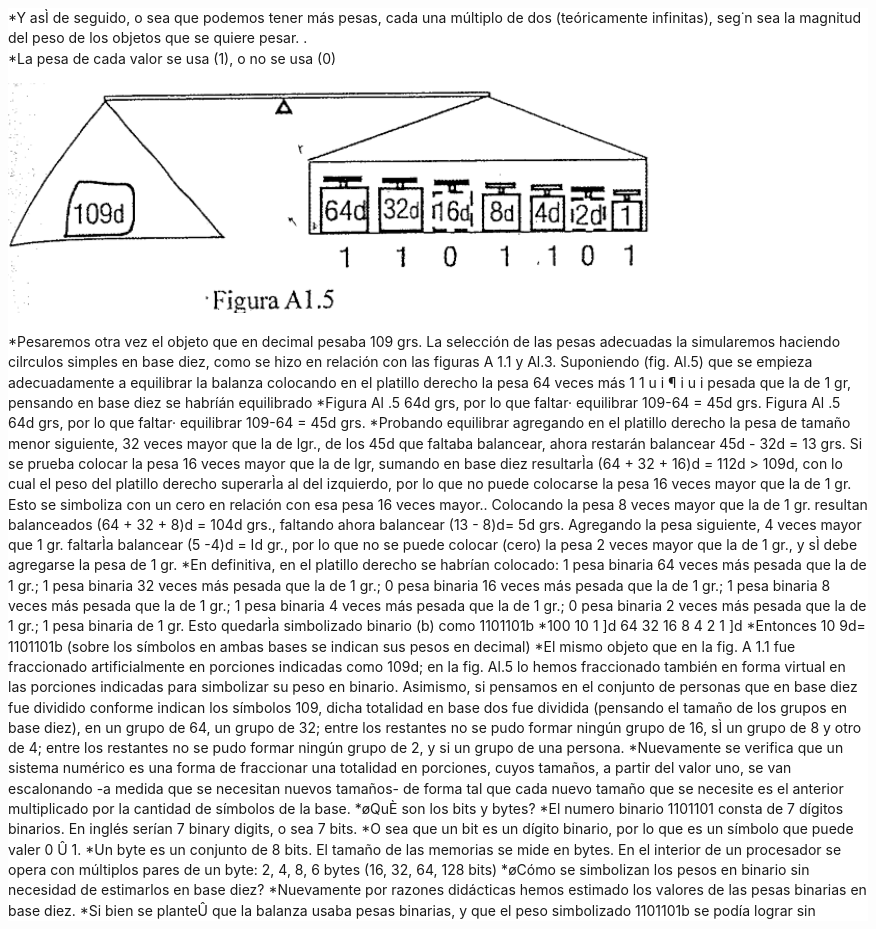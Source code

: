 *Y asÌ de seguido, o sea que podemos tener más pesas, cada una múltiplo de dos (teóricamente infinitas), seg˙n sea la magnitud del peso de los objetos que se quiere pesar.	.			
*La pesa de cada valor se usa (1), o no se usa (0)

![Figura A1.5](./img/apendice1/FiguraA1-5.png)


*Pesaremos otra vez el objeto que en decimal pesaba 109 grs. La selección de las pesas adecuadas la simularemos haciendo cilrculos simples en base diez, como se hizo en relación con las figuras A 1.1 y Al.3. Suponiendo (fig. Al.5) que se empieza adecuadamente a equilibrar la balanza colocando en el platillo derecho la pesa 64 veces más 1	1 u i ¶ i u i pesada que la de 1 gr, pensando en base diez se habríán equilibrado
*Figura Al .5	64d grs, por lo que faltar· equilibrar 109-64 = 45d grs. Figura Al .5	64d grs, por lo que faltar· equilibrar 109-64 = 45d grs.
*Probando equilibrar agregando en el platillo derecho la pesa de tamaño menor siguiente, 32 veces mayor que la de lgr., de los 45d que faltaba balancear, ahora restarán balancear 45d - 32d = 13 grs. Si se prueba colocar la pesa 16 veces mayor que la de lgr, sumando en base diez resultarÌa (64 + 32 + 16)d = 112d > 109d, con lo cual el peso del platillo derecho superarÌa al del izquierdo, por lo que no puede colocarse la pesa 16 veces mayor que la de 1 gr. Esto se simboliza con un cero en relación con esa pesa 16 veces mayor.. Colocando la pesa 8 veces mayor que la de 1 gr. resultan balanceados (64 + 32 + 8)d = 104d grs., faltando ahora balancear (13 - 8)d= 5d grs. Agregando la pesa siguiente, 4 veces mayor que 1 gr. faltarÌa balancear (5 -4)d = Id gr., por lo que no se puede colocar (cero) la pesa 2 veces mayor que la de 1 gr., y sÌ debe agregarse la pesa de 1 gr.
*En definitiva, en el platillo derecho se habrían colocado: 1 pesa binaria 64 veces más pesada que la de 1 gr.; 1 pesa binaria 32 veces más pesada que la de 1 gr.; 0 pesa binaria 16 veces más pesada que la de 1 gr.; 1 pesa binaria 8 veces más pesada que la de 1 gr.; 1 pesa binaria 4 veces más pesada que la de 1 gr.; 0 pesa binaria 2 veces más pesada que la de 1 gr.; 1 pesa binaria de 1 gr. Esto quedarÌa simbolizado binario (b) como 1101101b
*100 10 1 ]d 64 32 16 8 4 2 1 ]d
*Entonces 10 9d= 1101101b (sobre los símbolos en ambas bases se indican sus pesos en decimal)
*El mismo objeto que en la fig. A 1.1 fue fraccionado artificialmente en porciones indicadas como 109d; en la fig. Al.5 lo hemos fraccionado también en forma virtual en las porciones indicadas para simbolizar su peso en binario. Asimismo, si pensamos en el conjunto de personas que en base diez fue dividido conforme indican los símbolos 109, dicha totalidad en base dos fue dividida (pensando el tamaño de los grupos en base diez), en un grupo de 64, un grupo de 32; entre los restantes no se pudo formar ningún grupo de 16, sÌ un grupo de 8 y otro de 4; entre los restantes no se pudo formar ningún grupo de 2, y si un grupo de una persona.
*Nuevamente se verifica que un sistema numérico es una forma de fraccionar una totalidad en porciones, cuyos tamaños, a partir del valor uno, se van escalonando -a medida que se necesitan nuevos tamaños- de forma tal que cada nuevo tamaño que se necesite es el anterior multiplicado por la cantidad de símbolos de la base.
*øQuÈ son los bits y bytes?
*El numero binario 1101101 consta de 7 dígitos binarios. En inglés serían 7 binary digits, o sea 7 bits.
*O sea que un bit es un dígito binario, por lo que es un símbolo que puede valer 0 Û 1.
*Un byte es un conjunto de 8 bits. El tamaño de las memorias se mide en bytes. En el interior de un procesador se opera con múltiplos pares de un byte: 2, 4, 8, 6 bytes (16, 32, 64, 128 bits)
*øCómo se simbolizan los pesos en binario sin necesidad de estimarlos en base diez?
*Nuevamente por razones didácticas hemos estimado los valores de las pesas binarias en base diez.
*Si bien se planteÛ que la balanza usaba pesas binarias, y que el peso simbolizado 1101101b se podía lograr sin